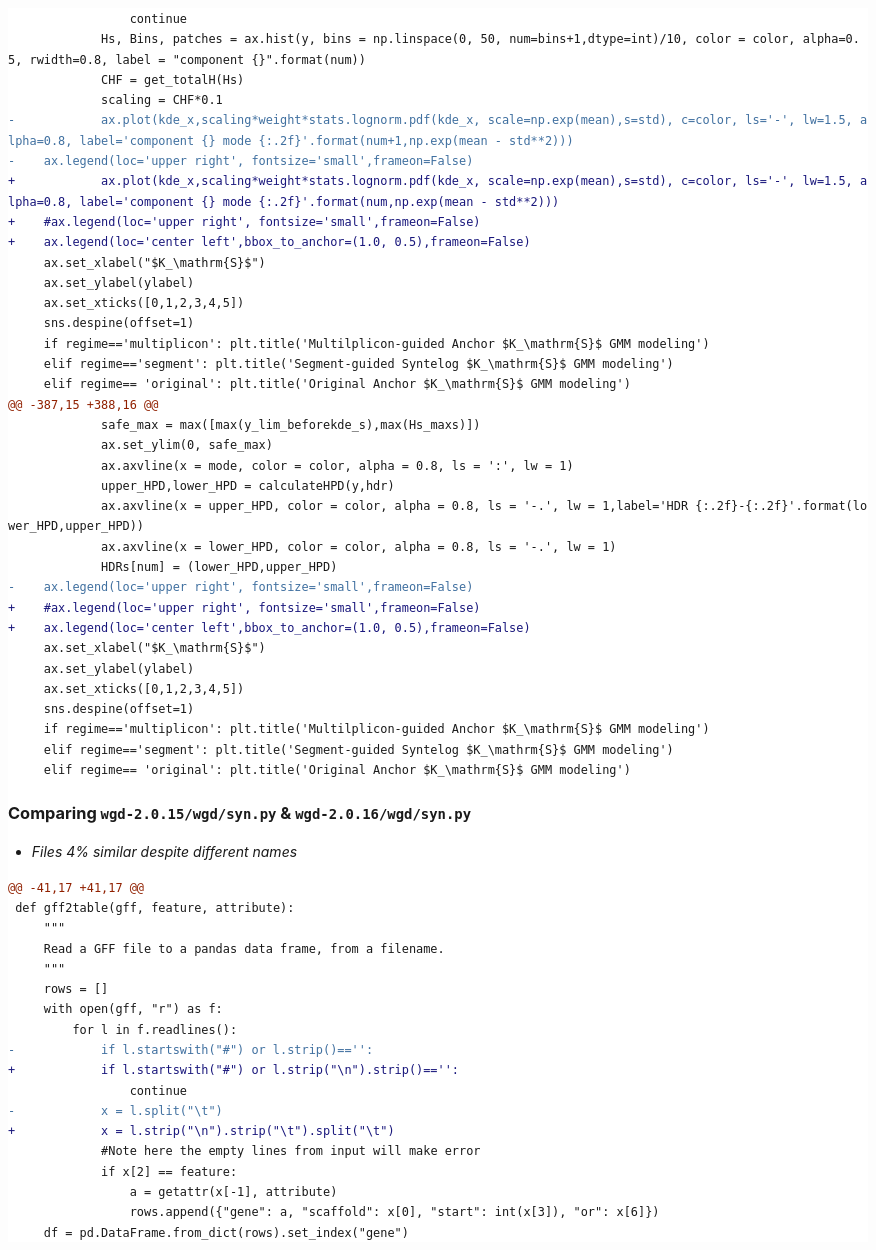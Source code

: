 ```diff
                 continue
             Hs, Bins, patches = ax.hist(y, bins = np.linspace(0, 50, num=bins+1,dtype=int)/10, color = color, alpha=0.5, rwidth=0.8, label = "component {}".format(num))
             CHF = get_totalH(Hs)
             scaling = CHF*0.1
-            ax.plot(kde_x,scaling*weight*stats.lognorm.pdf(kde_x, scale=np.exp(mean),s=std), c=color, ls='-', lw=1.5, alpha=0.8, label='component {} mode {:.2f}'.format(num+1,np.exp(mean - std**2)))
-    ax.legend(loc='upper right', fontsize='small',frameon=False)
+            ax.plot(kde_x,scaling*weight*stats.lognorm.pdf(kde_x, scale=np.exp(mean),s=std), c=color, ls='-', lw=1.5, alpha=0.8, label='component {} mode {:.2f}'.format(num,np.exp(mean - std**2)))
+    #ax.legend(loc='upper right', fontsize='small',frameon=False)
+    ax.legend(loc='center left',bbox_to_anchor=(1.0, 0.5),frameon=False)
     ax.set_xlabel("$K_\mathrm{S}$")
     ax.set_ylabel(ylabel)
     ax.set_xticks([0,1,2,3,4,5])
     sns.despine(offset=1)
     if regime=='multiplicon': plt.title('Multilplicon-guided Anchor $K_\mathrm{S}$ GMM modeling')
     elif regime=='segment': plt.title('Segment-guided Syntelog $K_\mathrm{S}$ GMM modeling')
     elif regime== 'original': plt.title('Original Anchor $K_\mathrm{S}$ GMM modeling')
@@ -387,15 +388,16 @@
             safe_max = max([max(y_lim_beforekde_s),max(Hs_maxs)])
             ax.set_ylim(0, safe_max)
             ax.axvline(x = mode, color = color, alpha = 0.8, ls = ':', lw = 1)
             upper_HPD,lower_HPD = calculateHPD(y,hdr)
             ax.axvline(x = upper_HPD, color = color, alpha = 0.8, ls = '-.', lw = 1,label='HDR {:.2f}-{:.2f}'.format(lower_HPD,upper_HPD))
             ax.axvline(x = lower_HPD, color = color, alpha = 0.8, ls = '-.', lw = 1)
             HDRs[num] = (lower_HPD,upper_HPD)
-    ax.legend(loc='upper right', fontsize='small',frameon=False)
+    #ax.legend(loc='upper right', fontsize='small',frameon=False)
+    ax.legend(loc='center left',bbox_to_anchor=(1.0, 0.5),frameon=False)
     ax.set_xlabel("$K_\mathrm{S}$")
     ax.set_ylabel(ylabel)
     ax.set_xticks([0,1,2,3,4,5])
     sns.despine(offset=1)
     if regime=='multiplicon': plt.title('Multilplicon-guided Anchor $K_\mathrm{S}$ GMM modeling')
     elif regime=='segment': plt.title('Segment-guided Syntelog $K_\mathrm{S}$ GMM modeling')
     elif regime== 'original': plt.title('Original Anchor $K_\mathrm{S}$ GMM modeling')
```

### Comparing `wgd-2.0.15/wgd/syn.py` & `wgd-2.0.16/wgd/syn.py`

 * *Files 4% similar despite different names*

```diff
@@ -41,17 +41,17 @@
 def gff2table(gff, feature, attribute):
     """
     Read a GFF file to a pandas data frame, from a filename.
     """
     rows = []
     with open(gff, "r") as f:
         for l in f.readlines():
-            if l.startswith("#") or l.strip()=='':
+            if l.startswith("#") or l.strip("\n").strip()=='':
                 continue
-            x = l.split("\t")
+            x = l.strip("\n").strip("\t").split("\t")
             #Note here the empty lines from input will make error
             if x[2] == feature:
                 a = getattr(x[-1], attribute)
                 rows.append({"gene": a, "scaffold": x[0], "start": int(x[3]), "or": x[6]})
     df = pd.DataFrame.from_dict(rows).set_index("gene")
```